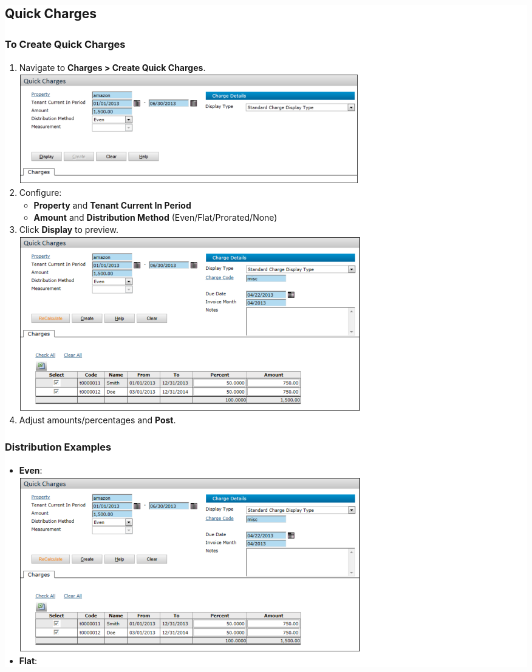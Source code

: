 
## Quick Charges

### To Create Quick Charges

1. Navigate to **Charges > Create Quick Charges**.  
   ![Image](images/charges.05.09.1.png)
2. Configure:
   - **Property** and **Tenant Current In Period**
   - **Amount** and **Distribution Method** (Even/Flat/Prorated/None)
3. Click **Display** to preview.  
   ![Image](images/charges.05.09.2.png)
4. Adjust amounts/percentages and **Post**.

### Distribution Examples

- **Even**:  
  ![Image](images/charges.05.10.1.png)
- **Flat**:  